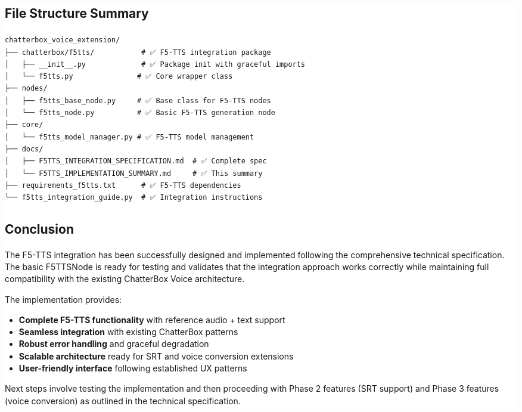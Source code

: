 ## File Structure Summary

```
chatterbox_voice_extension/
├── chatterbox/f5tts/           # ✅ F5-TTS integration package
│   ├── __init__.py             # ✅ Package init with graceful imports
│   └── f5tts.py               # ✅ Core wrapper class
├── nodes/                      
│   ├── f5tts_base_node.py     # ✅ Base class for F5-TTS nodes
│   └── f5tts_node.py          # ✅ Basic F5-TTS generation node
├── core/
│   └── f5tts_model_manager.py # ✅ F5-TTS model management
├── docs/
│   ├── F5TTS_INTEGRATION_SPECIFICATION.md  # ✅ Complete spec
│   └── F5TTS_IMPLEMENTATION_SUMMARY.md     # ✅ This summary
├── requirements_f5tts.txt      # ✅ F5-TTS dependencies
└── f5tts_integration_guide.py  # ✅ Integration instructions
```

## Conclusion

The F5-TTS integration has been successfully designed and implemented following the comprehensive technical specification. The basic F5TTSNode is ready for testing and validates that the integration approach works correctly while maintaining full compatibility with the existing ChatterBox Voice architecture.

The implementation provides:
- **Complete F5-TTS functionality** with reference audio + text support
- **Seamless integration** with existing ChatterBox patterns
- **Robust error handling** and graceful degradation
- **Scalable architecture** ready for SRT and voice conversion extensions
- **User-friendly interface** following established UX patterns

Next steps involve testing the implementation and then proceeding with Phase 2 features (SRT support) and Phase 3 features (voice conversion) as outlined in the technical specification.